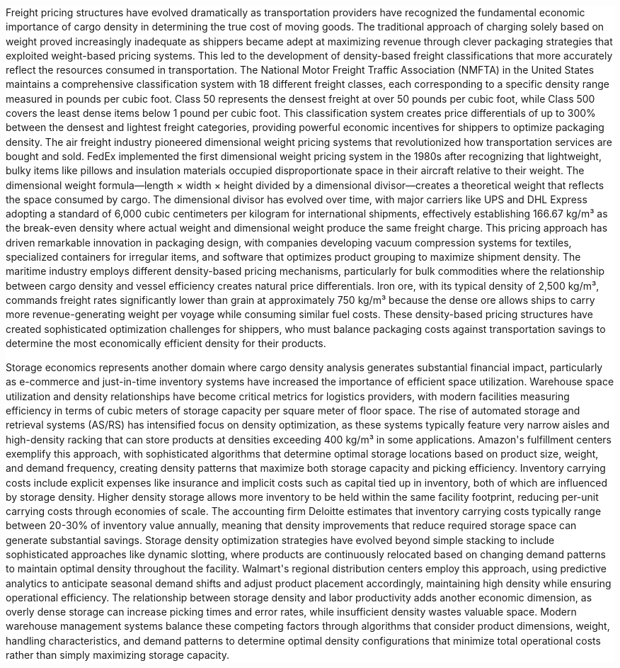 Freight pricing structures have evolved dramatically as transportation providers have recognized the fundamental economic importance of cargo density in determining the true cost of moving goods. The traditional approach of charging solely based on weight proved increasingly inadequate as shippers became adept at maximizing revenue through clever packaging strategies that exploited weight-based pricing systems. This led to the development of density-based freight classifications that more accurately reflect the resources consumed in transportation. The National Motor Freight Traffic Association (NMFTA) in the United States maintains a comprehensive classification system with 18 different freight classes, each corresponding to a specific density range measured in pounds per cubic foot. Class 50 represents the densest freight at over 50 pounds per cubic foot, while Class 500 covers the least dense items below 1 pound per cubic foot. This classification system creates price differentials of up to 300% between the densest and lightest freight categories, providing powerful economic incentives for shippers to optimize packaging density. The air freight industry pioneered dimensional weight pricing systems that revolutionized how transportation services are bought and sold. FedEx implemented the first dimensional weight pricing system in the 1980s after recognizing that lightweight, bulky items like pillows and insulation materials occupied disproportionate space in their aircraft relative to their weight. The dimensional weight formula—length × width × height divided by a dimensional divisor—creates a theoretical weight that reflects the space consumed by cargo. The dimensional divisor has evolved over time, with major carriers like UPS and DHL Express adopting a standard of 6,000 cubic centimeters per kilogram for international shipments, effectively establishing 166.67 kg/m³ as the break-even density where actual weight and dimensional weight produce the same freight charge. This pricing approach has driven remarkable innovation in packaging design, with companies developing vacuum compression systems for textiles, specialized containers for irregular items, and software that optimizes product grouping to maximize shipment density. The maritime industry employs different density-based pricing mechanisms, particularly for bulk commodities where the relationship between cargo density and vessel efficiency creates natural price differentials. Iron ore, with its typical density of 2,500 kg/m³, commands freight rates significantly lower than grain at approximately 750 kg/m³ because the dense ore allows ships to carry more revenue-generating weight per voyage while consuming similar fuel costs. These density-based pricing structures have created sophisticated optimization challenges for shippers, who must balance packaging costs against transportation savings to determine the most economically efficient density for their products.

Storage economics represents another domain where cargo density analysis generates substantial financial impact, particularly as e-commerce and just-in-time inventory systems have increased the importance of efficient space utilization. Warehouse space utilization and density relationships have become critical metrics for logistics providers, with modern facilities measuring efficiency in terms of cubic meters of storage capacity per square meter of floor space. The rise of automated storage and retrieval systems (AS/RS) has intensified focus on density optimization, as these systems typically feature very narrow aisles and high-density racking that can store products at densities exceeding 400 kg/m³ in some applications. Amazon's fulfillment centers exemplify this approach, with sophisticated algorithms that determine optimal storage locations based on product size, weight, and demand frequency, creating density patterns that maximize both storage capacity and picking efficiency. Inventory carrying costs include explicit expenses like insurance and implicit costs such as capital tied up in inventory, both of which are influenced by storage density. Higher density storage allows more inventory to be held within the same facility footprint, reducing per-unit carrying costs through economies of scale. The accounting firm Deloitte estimates that inventory carrying costs typically range between 20-30% of inventory value annually, meaning that density improvements that reduce required storage space can generate substantial savings. Storage density optimization strategies have evolved beyond simple stacking to include sophisticated approaches like dynamic slotting, where products are continuously relocated based on changing demand patterns to maintain optimal density throughout the facility. Walmart's regional distribution centers employ this approach, using predictive analytics to anticipate seasonal demand shifts and adjust product placement accordingly, maintaining high density while ensuring operational efficiency. The relationship between storage density and labor productivity adds another economic dimension, as overly dense storage can increase picking times and error rates, while insufficient density wastes valuable space. Modern warehouse management systems balance these competing factors through algorithms that consider product dimensions, weight, handling characteristics, and demand patterns to determine optimal density configurations that minimize total operational costs rather than simply maximizing storage capacity.
